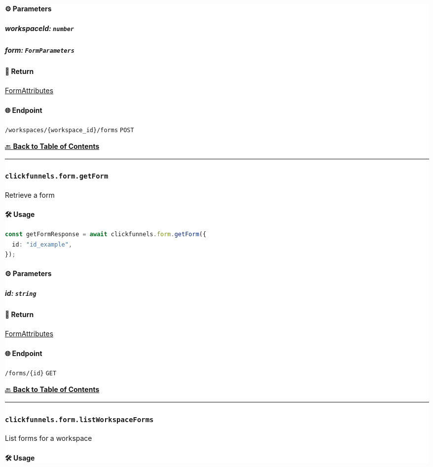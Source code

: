 #### ⚙️ Parameters<a id="⚙️-parameters"></a>

##### workspaceId: `number`<a id="workspaceid-number"></a>

##### form: `FormParameters`<a id="form-formparameters"></a>

#### 🔄 Return<a id="🔄-return"></a>

[FormAttributes](./models/form-attributes.ts)

#### 🌐 Endpoint<a id="🌐-endpoint"></a>

`/workspaces/{workspace_id}/forms` `POST`

[🔙 **Back to Table of Contents**](#table-of-contents)

---


### `clickfunnels.form.getForm`<a id="clickfunnelsformgetform"></a>

Retrieve a form

#### 🛠️ Usage<a id="🛠️-usage"></a>

```typescript
const getFormResponse = await clickfunnels.form.getForm({
  id: "id_example",
});
```

#### ⚙️ Parameters<a id="⚙️-parameters"></a>

##### id: `string`<a id="id-string"></a>

#### 🔄 Return<a id="🔄-return"></a>

[FormAttributes](./models/form-attributes.ts)

#### 🌐 Endpoint<a id="🌐-endpoint"></a>

`/forms/{id}` `GET`

[🔙 **Back to Table of Contents**](#table-of-contents)

---


### `clickfunnels.form.listWorkspaceForms`<a id="clickfunnelsformlistworkspaceforms"></a>

List forms for a workspace

#### 🛠️ Usage<a id="🛠️-usage"></a>
